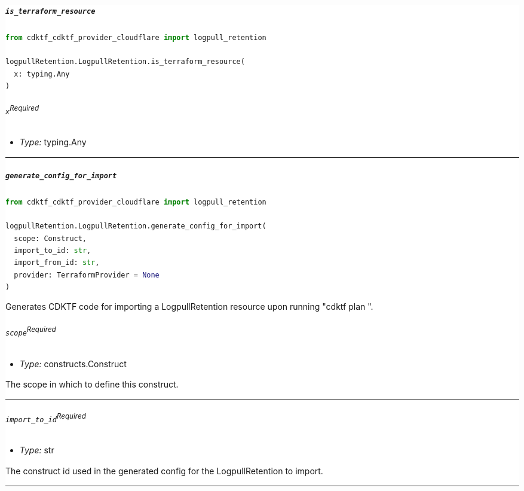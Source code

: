 
##### `is_terraform_resource` <a name="is_terraform_resource" id="@cdktf/provider-cloudflare.logpullRetention.LogpullRetention.isTerraformResource"></a>

```python
from cdktf_cdktf_provider_cloudflare import logpull_retention

logpullRetention.LogpullRetention.is_terraform_resource(
  x: typing.Any
)
```

###### `x`<sup>Required</sup> <a name="x" id="@cdktf/provider-cloudflare.logpullRetention.LogpullRetention.isTerraformResource.parameter.x"></a>

- *Type:* typing.Any

---

##### `generate_config_for_import` <a name="generate_config_for_import" id="@cdktf/provider-cloudflare.logpullRetention.LogpullRetention.generateConfigForImport"></a>

```python
from cdktf_cdktf_provider_cloudflare import logpull_retention

logpullRetention.LogpullRetention.generate_config_for_import(
  scope: Construct,
  import_to_id: str,
  import_from_id: str,
  provider: TerraformProvider = None
)
```

Generates CDKTF code for importing a LogpullRetention resource upon running "cdktf plan <stack-name>".

###### `scope`<sup>Required</sup> <a name="scope" id="@cdktf/provider-cloudflare.logpullRetention.LogpullRetention.generateConfigForImport.parameter.scope"></a>

- *Type:* constructs.Construct

The scope in which to define this construct.

---

###### `import_to_id`<sup>Required</sup> <a name="import_to_id" id="@cdktf/provider-cloudflare.logpullRetention.LogpullRetention.generateConfigForImport.parameter.importToId"></a>

- *Type:* str

The construct id used in the generated config for the LogpullRetention to import.

---